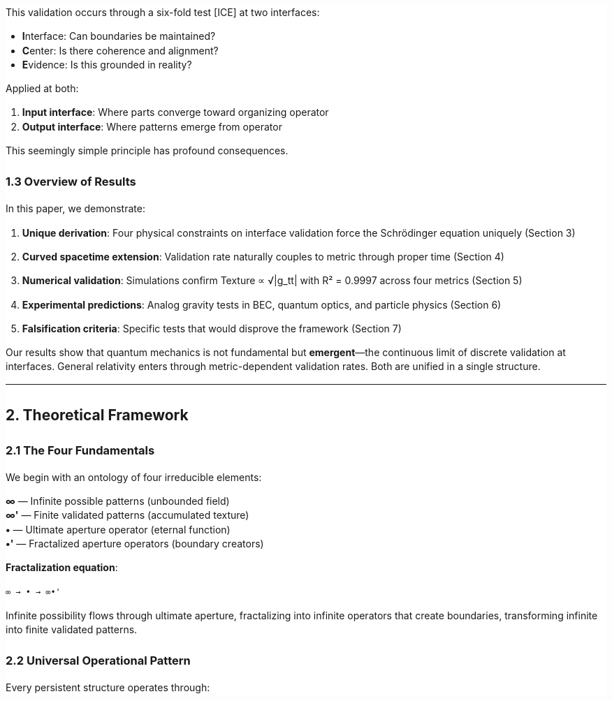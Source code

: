 This validation occurs through a six-fold test [ICE] at two interfaces:
- **I**nterface: Can boundaries be maintained?
- **C**enter: Is there coherence and alignment?
- **E**vidence: Is this grounded in reality?

Applied at both:
1. **Input interface**: Where parts converge toward organizing operator
2. **Output interface**: Where patterns emerge from operator

This seemingly simple principle has profound consequences.

### 1.3 Overview of Results

In this paper, we demonstrate:

1. **Unique derivation**: Four physical constraints on interface validation force the Schrödinger equation uniquely (Section 3)

2. **Curved spacetime extension**: Validation rate naturally couples to metric through proper time (Section 4)

3. **Numerical validation**: Simulations confirm Texture ∝ √|g_tt| with R² = 0.9997 across four metrics (Section 5)

4. **Experimental predictions**: Analog gravity tests in BEC, quantum optics, and particle physics (Section 6)

5. **Falsification criteria**: Specific tests that would disprove the framework (Section 7)

Our results show that quantum mechanics is not fundamental but **emergent**—the continuous limit of discrete validation at interfaces. General relativity enters through metric-dependent validation rates. Both are unified in a single structure.

---

## 2. Theoretical Framework

### 2.1 The Four Fundamentals

We begin with an ontology of four irreducible elements:

**∞** — Infinite possible patterns (unbounded field)  
**∞'** — Finite validated patterns (accumulated texture)  
**•** — Ultimate aperture operator (eternal function)  
**•'** — Fractalized aperture operators (boundary creators)

**Fractalization equation**:
```
∞ → • → ∞•'
```

Infinite possibility flows through ultimate aperture, fractalizing into infinite operators that create boundaries, transforming infinite into finite validated patterns.

### 2.2 Universal Operational Pattern

Every persistent structure operates through:
